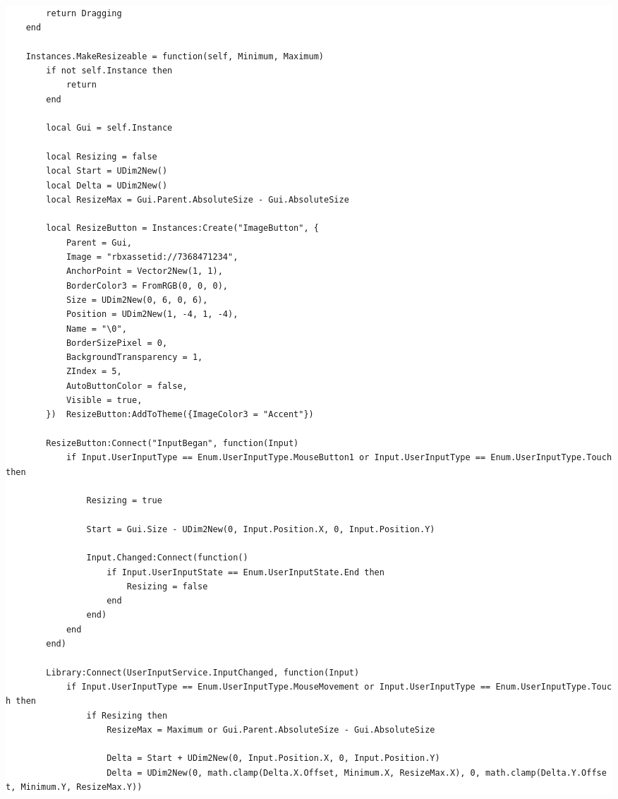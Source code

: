 			return Dragging
		end

		Instances.MakeResizeable = function(self, Minimum, Maximum)
			if not self.Instance then 
				return
			end

			local Gui = self.Instance

			local Resizing = false 
			local Start = UDim2New()
			local Delta = UDim2New()
			local ResizeMax = Gui.Parent.AbsoluteSize - Gui.AbsoluteSize

			local ResizeButton = Instances:Create("ImageButton", {
				Parent = Gui,
				Image = "rbxassetid://7368471234",
				AnchorPoint = Vector2New(1, 1),
				BorderColor3 = FromRGB(0, 0, 0),
				Size = UDim2New(0, 6, 0, 6),
				Position = UDim2New(1, -4, 1, -4),
				Name = "\0",
				BorderSizePixel = 0,
				BackgroundTransparency = 1,
				ZIndex = 5,
				AutoButtonColor = false,
				Visible = true,
			})  ResizeButton:AddToTheme({ImageColor3 = "Accent"})

			ResizeButton:Connect("InputBegan", function(Input)
				if Input.UserInputType == Enum.UserInputType.MouseButton1 or Input.UserInputType == Enum.UserInputType.Touch then

					Resizing = true

					Start = Gui.Size - UDim2New(0, Input.Position.X, 0, Input.Position.Y)

					Input.Changed:Connect(function()
						if Input.UserInputState == Enum.UserInputState.End then
							Resizing = false
						end
					end)
				end
			end)

			Library:Connect(UserInputService.InputChanged, function(Input)
				if Input.UserInputType == Enum.UserInputType.MouseMovement or Input.UserInputType == Enum.UserInputType.Touch then
					if Resizing then
						ResizeMax = Maximum or Gui.Parent.AbsoluteSize - Gui.AbsoluteSize

						Delta = Start + UDim2New(0, Input.Position.X, 0, Input.Position.Y)
						Delta = UDim2New(0, math.clamp(Delta.X.Offset, Minimum.X, ResizeMax.X), 0, math.clamp(Delta.Y.Offset, Minimum.Y, ResizeMax.Y))
